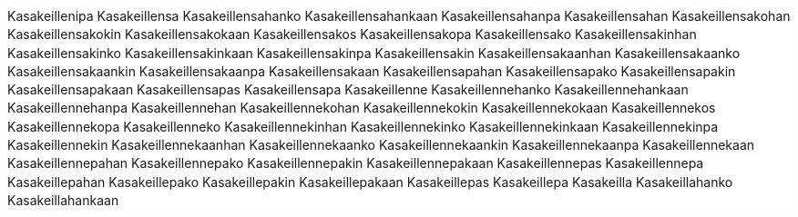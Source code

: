 Kasakeillenipa
Kasakeillensa
Kasakeillensahanko
Kasakeillensahankaan
Kasakeillensahanpa
Kasakeillensahan
Kasakeillensakohan
Kasakeillensakokin
Kasakeillensakokaan
Kasakeillensakos
Kasakeillensakopa
Kasakeillensako
Kasakeillensakinhan
Kasakeillensakinko
Kasakeillensakinkaan
Kasakeillensakinpa
Kasakeillensakin
Kasakeillensakaanhan
Kasakeillensakaanko
Kasakeillensakaankin
Kasakeillensakaanpa
Kasakeillensakaan
Kasakeillensapahan
Kasakeillensapako
Kasakeillensapakin
Kasakeillensapakaan
Kasakeillensapas
Kasakeillensapa
Kasakeillenne
Kasakeillennehanko
Kasakeillennehankaan
Kasakeillennehanpa
Kasakeillennehan
Kasakeillennekohan
Kasakeillennekokin
Kasakeillennekokaan
Kasakeillennekos
Kasakeillennekopa
Kasakeillenneko
Kasakeillennekinhan
Kasakeillennekinko
Kasakeillennekinkaan
Kasakeillennekinpa
Kasakeillennekin
Kasakeillennekaanhan
Kasakeillennekaanko
Kasakeillennekaankin
Kasakeillennekaanpa
Kasakeillennekaan
Kasakeillennepahan
Kasakeillennepako
Kasakeillennepakin
Kasakeillennepakaan
Kasakeillennepas
Kasakeillennepa
Kasakeillepahan
Kasakeillepako
Kasakeillepakin
Kasakeillepakaan
Kasakeillepas
Kasakeillepa
Kasakeilla
Kasakeillahanko
Kasakeillahankaan
